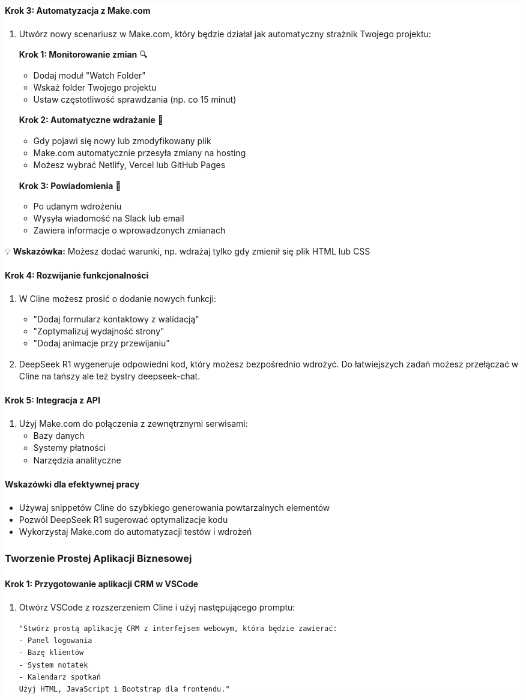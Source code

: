 #### Krok 3: Automatyzacja z Make.com

1. Utwórz nowy scenariusz w Make.com, który będzie działał jak automatyczny strażnik Twojego projektu:

   **Krok 1: Monitorowanie zmian** 🔍
   - Dodaj moduł "Watch Folder"
   - Wskaż folder Twojego projektu
   - Ustaw częstotliwość sprawdzania (np. co 15 minut)

   **Krok 2: Automatyczne wdrażanie** 🚀
   - Gdy pojawi się nowy lub zmodyfikowany plik
   - Make.com automatycznie przesyła zmiany na hosting
   - Możesz wybrać Netlify, Vercel lub GitHub Pages

   **Krok 3: Powiadomienia** 📱
   - Po udanym wdrożeniu
   - Wysyła wiadomość na Slack lub email
   - Zawiera informacje o wprowadzonych zmianach

💡 **Wskazówka:** Możesz dodać warunki, np. wdrażaj tylko gdy zmienił się plik HTML lub CSS

#### Krok 4: Rozwijanie funkcjonalności

1. W Cline możesz prosić o dodanie nowych funkcji:
   - "Dodaj formularz kontaktowy z walidacją"
   - "Zoptymalizuj wydajność strony"
   - "Dodaj animacje przy przewijaniu"


2. DeepSeek R1 wygeneruje odpowiedni kod, który możesz bezpośrednio wdrożyć. Do łatwiejszych zadań możesz przełączać w Cline na tańszy ale też bystry deepseek-chat.

#### Krok 5: Integracja z API

1. Użyj Make.com do połączenia z zewnętrznymi serwisami:
   - Bazy danych
   - Systemy płatności
   - Narzędzia analityczne

#### Wskazówki dla efektywnej pracy

- Używaj snippetów Cline do szybkiego generowania powtarzalnych elementów
- Pozwól DeepSeek R1 sugerować optymalizacje kodu
- Wykorzystaj Make.com do automatyzacji testów i wdrożeń

### Tworzenie Prostej Aplikacji Biznesowej

#### Krok 1: Przygotowanie aplikacji CRM w VSCode

1. Otwórz VSCode z rozszerzeniem Cline i użyj następującego promptu:
   ```
   "Stwórz prostą aplikację CRM z interfejsem webowym, która będzie zawierać:
   - Panel logowania
   - Bazę klientów
   - System notatek
   - Kalendarz spotkań
   Użyj HTML, JavaScript i Bootstrap dla frontendu."
   ```
